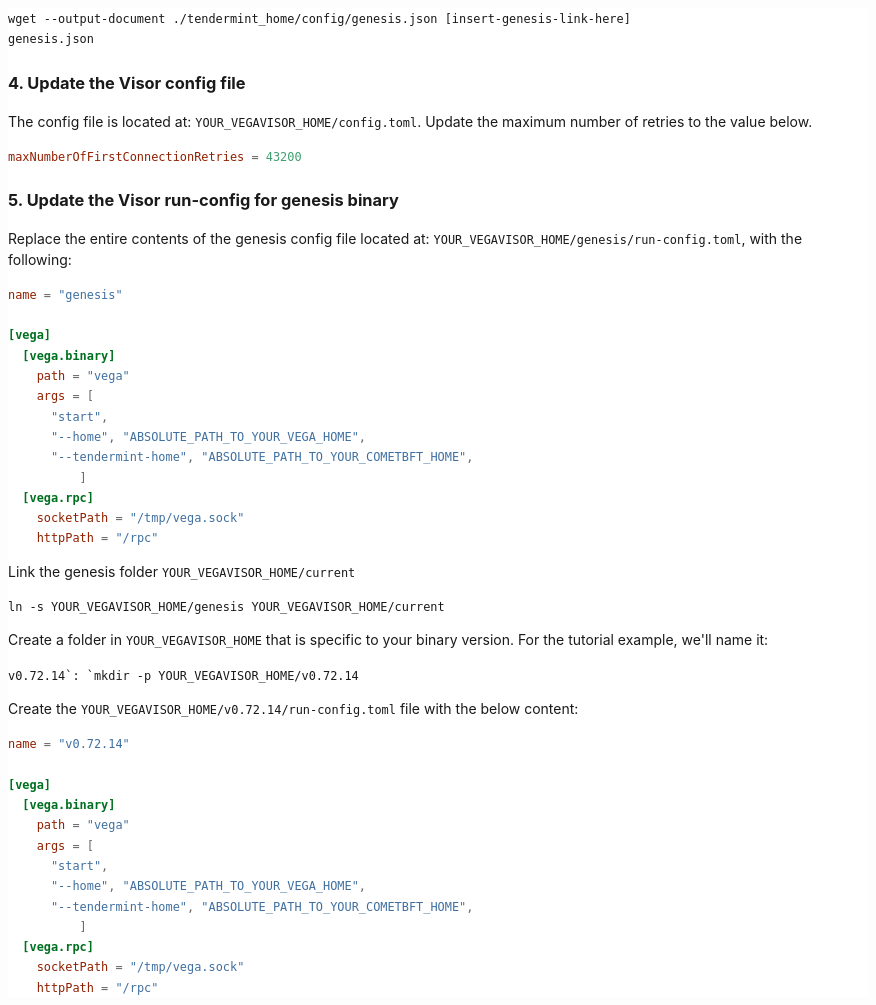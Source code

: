 ```shell
wget --output-document ./tendermint_home/config/genesis.json [insert-genesis-link-here]
genesis.json
```

### 4. Update the Visor config file

The config file is located at: `YOUR_VEGAVISOR_HOME/config.toml`. Update the maximum number of retries to the value below.

```toml
maxNumberOfFirstConnectionRetries = 43200
```

### 5. Update the Visor run-config for genesis binary

<Tabs groupId="restart-way">
<TabItem value="block-0" label="Restart from block 0">

Replace the entire contents of the genesis config file located at: `YOUR_VEGAVISOR_HOME/genesis/run-config.toml`, with the following:

```toml title="YOUR_VEGAVISOR_HOME/genesis/run-config.toml"
name = "genesis"

[vega]
  [vega.binary]
    path = "vega"
    args = [
      "start",
      "--home", "ABSOLUTE_PATH_TO_YOUR_VEGA_HOME",
      "--tendermint-home", "ABSOLUTE_PATH_TO_YOUR_COMETBFT_HOME",
          ]
  [vega.rpc]
    socketPath = "/tmp/vega.sock"
    httpPath = "/rpc"
```

Link the genesis folder `YOUR_VEGAVISOR_HOME/current`

```shell
ln -s YOUR_VEGAVISOR_HOME/genesis YOUR_VEGAVISOR_HOME/current
```

</TabItem>
<TabItem value="remote-snapshot" label="Restart from specific block">

Create a folder in `YOUR_VEGAVISOR_HOME` that is specific to your binary version. For the tutorial example, we'll name it:

```shell
v0.72.14`: `mkdir -p YOUR_VEGAVISOR_HOME/v0.72.14
```

Create the `YOUR_VEGAVISOR_HOME/v0.72.14/run-config.toml` file with the below content:

```toml title="YOUR_VEGAVISOR_HOME/v0.72.14/run-config.toml"
name = "v0.72.14"

[vega]
  [vega.binary]
    path = "vega"
    args = [
      "start",
      "--home", "ABSOLUTE_PATH_TO_YOUR_VEGA_HOME",
      "--tendermint-home", "ABSOLUTE_PATH_TO_YOUR_COMETBFT_HOME",
          ]
  [vega.rpc]
    socketPath = "/tmp/vega.sock"
    httpPath = "/rpc"
```